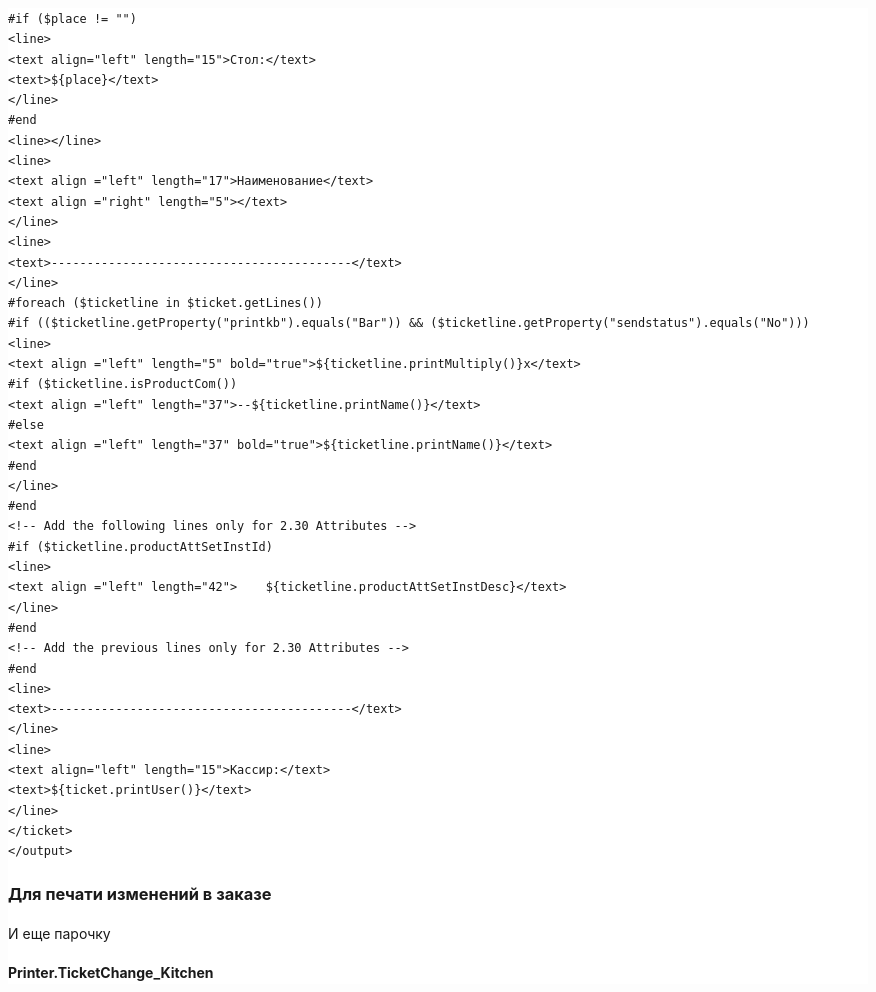 ```
#if ($place != "") 
<line> 
<text align="left" length="15">Стол:</text> 
<text>${place}</text> 
</line>  
#end 
<line></line>  
<line> 
<text align ="left" length="17">Наименование</text> 
<text align ="right" length="5"></text> 
</line>  
<line> 
<text>------------------------------------------</text> 
</line>  
#foreach ($ticketline in $ticket.getLines())  
#if (($ticketline.getProperty("printkb").equals("Bar")) && ($ticketline.getProperty("sendstatus").equals("No"))) 
<line> 
<text align ="left" length="5" bold="true">${ticketline.printMultiply()}x</text> 
#if ($ticketline.isProductCom())  
<text align ="left" length="37">--${ticketline.printName()}</text> 
#else 
<text align ="left" length="37" bold="true">${ticketline.printName()}</text> 
#end 
</line> 
#end
<!-- Add the following lines only for 2.30 Attributes -->
#if ($ticketline.productAttSetInstId)
<line>
<text align ="left" length="42">    ${ticketline.productAttSetInstDesc}</text>
</line>
#end
<!-- Add the previous lines only for 2.30 Attributes --> 
#end  
<line> 
<text>------------------------------------------</text> 
</line>  
<line> 
<text align="left" length="15">Кассир:</text> 
<text>${ticket.printUser()}</text> 
</line>  
</ticket> 
</output>
```

### Для печати изменений в заказе ###

И еще парочку

#### Printer.TicketChange\_Kitchen ####

